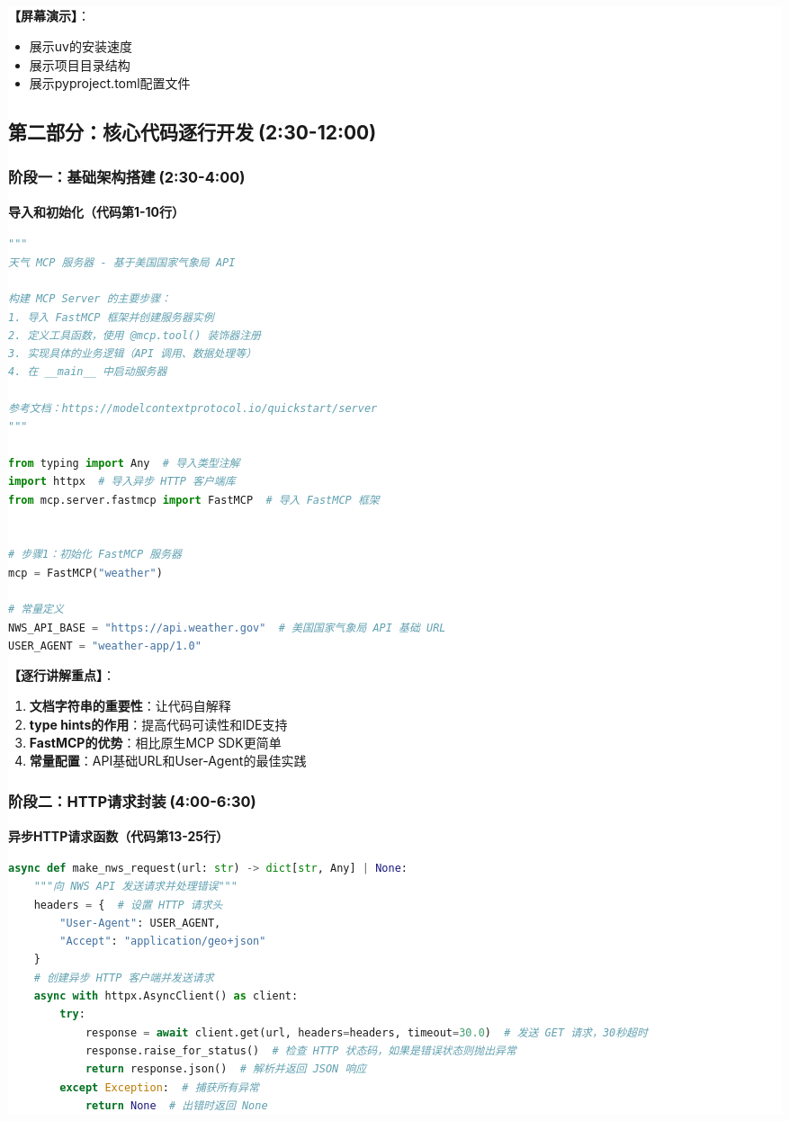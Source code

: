 **【屏幕演示】**：
- 展示uv的安装速度
- 展示项目目录结构
- 展示pyproject.toml配置文件

## 第二部分：核心代码逐行开发 (2:30-12:00)

### 阶段一：基础架构搭建 (2:30-4:00)

**导入和初始化（代码第1-10行）**
```python
"""
天气 MCP 服务器 - 基于美国国家气象局 API

构建 MCP Server 的主要步骤：
1. 导入 FastMCP 框架并创建服务器实例
2. 定义工具函数，使用 @mcp.tool() 装饰器注册
3. 实现具体的业务逻辑（API 调用、数据处理等）
4. 在 __main__ 中启动服务器

参考文档：https://modelcontextprotocol.io/quickstart/server
"""

from typing import Any  # 导入类型注解
import httpx  # 导入异步 HTTP 客户端库
from mcp.server.fastmcp import FastMCP  # 导入 FastMCP 框架


# 步骤1：初始化 FastMCP 服务器
mcp = FastMCP("weather")

# 常量定义
NWS_API_BASE = "https://api.weather.gov"  # 美国国家气象局 API 基础 URL
USER_AGENT = "weather-app/1.0"
```

**【逐行讲解重点】**：
1. **文档字符串的重要性**：让代码自解释
2. **type hints的作用**：提高代码可读性和IDE支持
3. **FastMCP的优势**：相比原生MCP SDK更简单
4. **常量配置**：API基础URL和User-Agent的最佳实践

### 阶段二：HTTP请求封装 (4:00-6:30)

**异步HTTP请求函数（代码第13-25行）**
```python
async def make_nws_request(url: str) -> dict[str, Any] | None:
    """向 NWS API 发送请求并处理错误"""
    headers = {  # 设置 HTTP 请求头
        "User-Agent": USER_AGENT,
        "Accept": "application/geo+json"
    }
    # 创建异步 HTTP 客户端并发送请求
    async with httpx.AsyncClient() as client:
        try:
            response = await client.get(url, headers=headers, timeout=30.0)  # 发送 GET 请求，30秒超时
            response.raise_for_status()  # 检查 HTTP 状态码，如果是错误状态则抛出异常
            return response.json()  # 解析并返回 JSON 响应
        except Exception:  # 捕获所有异常
            return None  # 出错时返回 None
```
